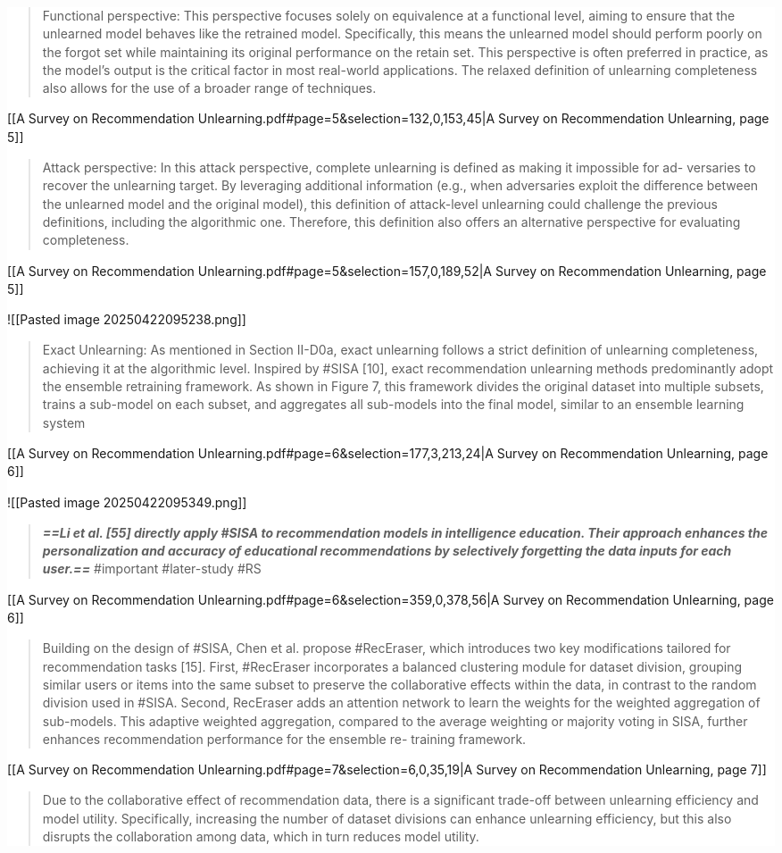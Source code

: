 > Functional perspective: This perspective focuses solely on equivalence at a functional level, aiming to ensure that the unlearned model behaves like the retrained model. Specifically, this means the unlearned model should perform poorly on the forgot set while maintaining its original performance on the retain set. This perspective is often preferred in practice, as the model’s output is the critical factor in most real-world applications. The relaxed definition of unlearning completeness also allows for the use of a broader range of techniques.

[[A Survey on Recommendation Unlearning.pdf#page=5&selection=132,0,153,45|A Survey on Recommendation Unlearning, page 5]]

> Attack perspective: In this attack perspective, complete unlearning is defined as making it impossible for ad- versaries to recover the unlearning target. By leveraging additional information (e.g., when adversaries exploit the difference between the unlearned model and the original model), this definition of attack-level unlearning could challenge the previous definitions, including the algorithmic one. Therefore, this definition also offers an alternative perspective for evaluating completeness.

[[A Survey on Recommendation Unlearning.pdf#page=5&selection=157,0,189,52|A Survey on Recommendation Unlearning, page 5]]

![[Pasted image 20250422095238.png]]


> Exact Unlearning: As mentioned in Section II-D0a, exact unlearning follows a strict definition of unlearning completeness, achieving it at the algorithmic level. Inspired by #SISA [10], exact recommendation unlearning methods predominantly adopt the ensemble retraining framework. As shown in Figure 7, this framework divides the original dataset into multiple subsets, trains a sub-model on each subset, and aggregates all sub-models into the final model, similar to an ensemble learning system

[[A Survey on Recommendation Unlearning.pdf#page=6&selection=177,3,213,24|A Survey on Recommendation Unlearning, page 6]]


![[Pasted image 20250422095349.png]]



> ***==Li et al. [55] directly apply #SISA to recommendation models in intelligence education. Their approach enhances the personalization and accuracy of educational recommendations by selectively forgetting the data inputs for each user.==*** #important #later-study #RS 

[[A Survey on Recommendation Unlearning.pdf#page=6&selection=359,0,378,56|A Survey on Recommendation Unlearning, page 6]]

> Building on the design of #SISA, Chen et al. propose #RecEraser, which introduces two key modifications tailored for recommendation tasks [15]. First, #RecEraser incorporates a balanced clustering module for dataset division, grouping similar users or items into the same subset to preserve the collaborative effects within the data, in contrast to the random division used in #SISA. Second, RecEraser adds an attention network to learn the weights for the weighted aggregation of sub-models. This adaptive weighted aggregation, compared to the average weighting or majority voting in SISA, further enhances recommendation performance for the ensemble re- training framework.

[[A Survey on Recommendation Unlearning.pdf#page=7&selection=6,0,35,19|A Survey on Recommendation Unlearning, page 7]]


> Due to the collaborative effect of recommendation data, there is a significant trade-off between unlearning efficiency and model utility. Specifically, increasing the number of dataset divisions can enhance unlearning efficiency, but this also disrupts the collaboration among data, which in turn reduces model utility.
